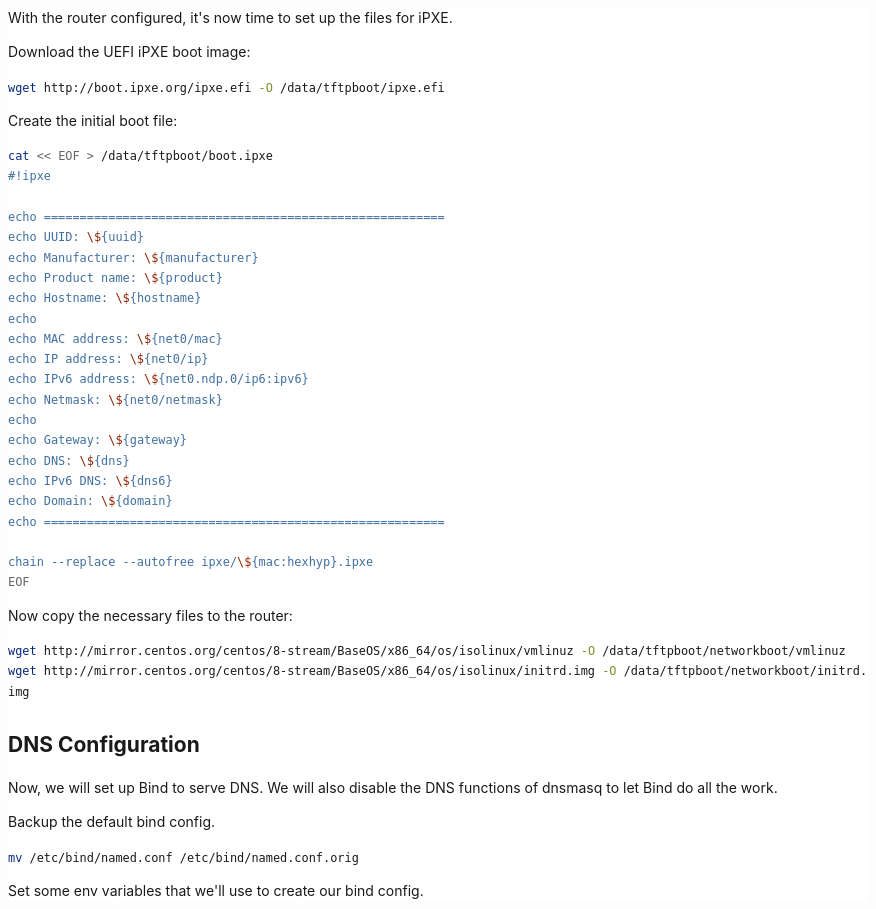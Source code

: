 With the router configured, it's now time to set up the files for iPXE.

Download the UEFI iPXE boot image:

```bash
wget http://boot.ipxe.org/ipxe.efi -O /data/tftpboot/ipxe.efi
```

Create the initial boot file:

```bash
cat << EOF > /data/tftpboot/boot.ipxe
#!ipxe

echo ========================================================
echo UUID: \${uuid}
echo Manufacturer: \${manufacturer}
echo Product name: \${product}
echo Hostname: \${hostname}
echo
echo MAC address: \${net0/mac}
echo IP address: \${net0/ip}
echo IPv6 address: \${net0.ndp.0/ip6:ipv6}
echo Netmask: \${net0/netmask}
echo
echo Gateway: \${gateway}
echo DNS: \${dns}
echo IPv6 DNS: \${dns6}
echo Domain: \${domain}
echo ========================================================

chain --replace --autofree ipxe/\${mac:hexhyp}.ipxe
EOF
```

Now copy the necessary files to the router:

```bash
wget http://mirror.centos.org/centos/8-stream/BaseOS/x86_64/os/isolinux/vmlinuz -O /data/tftpboot/networkboot/vmlinuz
wget http://mirror.centos.org/centos/8-stream/BaseOS/x86_64/os/isolinux/initrd.img -O /data/tftpboot/networkboot/initrd.img
```

## DNS Configuration

Now, we will set up Bind to serve DNS.  We will also disable the DNS functions of dnsmasq to let Bind do all the work.

Backup the default bind config.

```bash
mv /etc/bind/named.conf /etc/bind/named.conf.orig
```

Set some env variables that we'll use to create our bind config.
